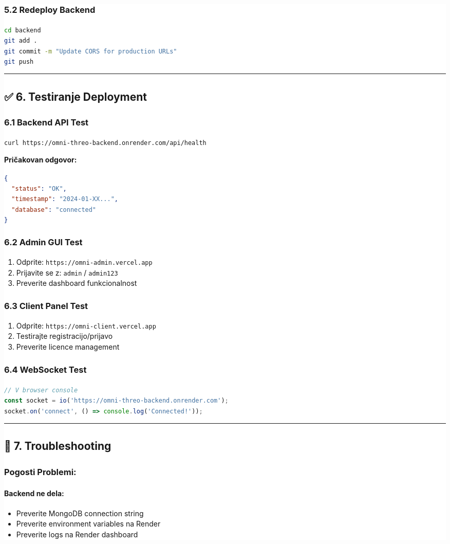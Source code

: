 ### **5.2 Redeploy Backend**
```bash
cd backend
git add .
git commit -m "Update CORS for production URLs"
git push
```

---

## ✅ 6. Testiranje Deployment

### **6.1 Backend API Test**
```bash
curl https://omni-threo-backend.onrender.com/api/health
```

**Pričakovan odgovor:**
```json
{
  "status": "OK",
  "timestamp": "2024-01-XX...",
  "database": "connected"
}
```

### **6.2 Admin GUI Test**
1. Odprite: `https://omni-admin.vercel.app`
2. Prijavite se z: `admin` / `admin123`
3. Preverite dashboard funkcionalnost

### **6.3 Client Panel Test**
1. Odprite: `https://omni-client.vercel.app`
2. Testirajte registracijo/prijavo
3. Preverite licence management

### **6.4 WebSocket Test**
```javascript
// V browser console
const socket = io('https://omni-threo-backend.onrender.com');
socket.on('connect', () => console.log('Connected!'));
```

---

## 🔧 7. Troubleshooting

### **Pogosti Problemi:**

#### **Backend ne dela:**
- Preverite MongoDB connection string
- Preverite environment variables na Render
- Preverite logs na Render dashboard
